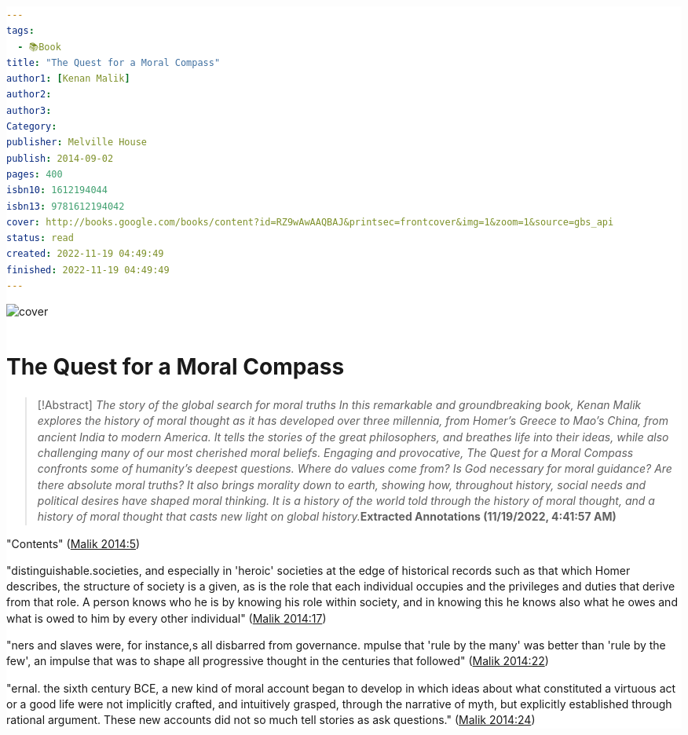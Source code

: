 ```yaml
---
tags:
  - 📚Book
title: "The Quest for a Moral Compass"
author1: [Kenan Malik]
author2: 
author3: 
Category: 
publisher: Melville House
publish: 2014-09-02
pages: 400
isbn10: 1612194044
isbn13: 9781612194042
cover: http://books.google.com/books/content?id=RZ9wAwAAQBAJ&printsec=frontcover&img=1&zoom=1&source=gbs_api
status: read
created: 2022-11-19 04:49:49
finished: 2022-11-19 04:49:49
---
```


![cover](http://books.google.com/books/content?id=RZ9wAwAAQBAJ&printsec=frontcover&img=1&zoom=1&source=gbs_api)

# The Quest for a Moral Compass
> [!Abstract]
> _The story of the global search for moral truths In this remarkable and groundbreaking book, Kenan Malik explores the history of moral thought as it has developed over three millennia, from Homer’s Greece to Mao’s China, from ancient India to modern America. It tells the stories of the great philosophers, and breathes life into their ideas, while also challenging many of our most cherished moral beliefs. Engaging and provocative, The Quest for a Moral Compass confronts some of humanity’s deepest questions. Where do values come from? Is God necessary for moral guidance? Are there absolute moral truths? It also brings morality down to earth, showing how, throughout history, social needs and political desires have shaped moral thinking. It is a history of the world told through the history of moral thought, and a history of moral thought that casts new light on global history._**Extracted Annotations (11/19/2022, 4:41:57 AM)**

"Contents" ([Malik 2014:5](zotero://open-pdf/library/items/ZZPVZWDR?page=5))

"distinguishable.societies, and especially in 'heroic' societies at the edge of historical records such as that which Homer describes, the structure of society is a given, as is the role that each individual occupies and the privileges and duties that derive from that role. A person knows who he is by knowing his role within society, and in knowing this he knows also what he owes and what is owed to him by every other individual" ([Malik 2014:17](zotero://open-pdf/library/items/ZZPVZWDR?page=17))

"ners and slaves were, for instance,s all disbarred from governance. mpulse that 'rule by the many' was better than 'rule by the few', an impulse that was to shape all progressive thought in the centuries that followed" ([Malik 2014:22](zotero://open-pdf/library/items/ZZPVZWDR?page=22))

"ernal. the sixth century BCE, a new kind of moral account began to develop in which ideas about what constituted a virtuous act or a good life were not implicitly crafted, and intuitively grasped, through the narrative of myth, but explicitly established through rational argument. These new accounts did not so much tell stories as ask questions." ([Malik 2014:24](zotero://open-pdf/library/items/ZZPVZWDR?page=24))

